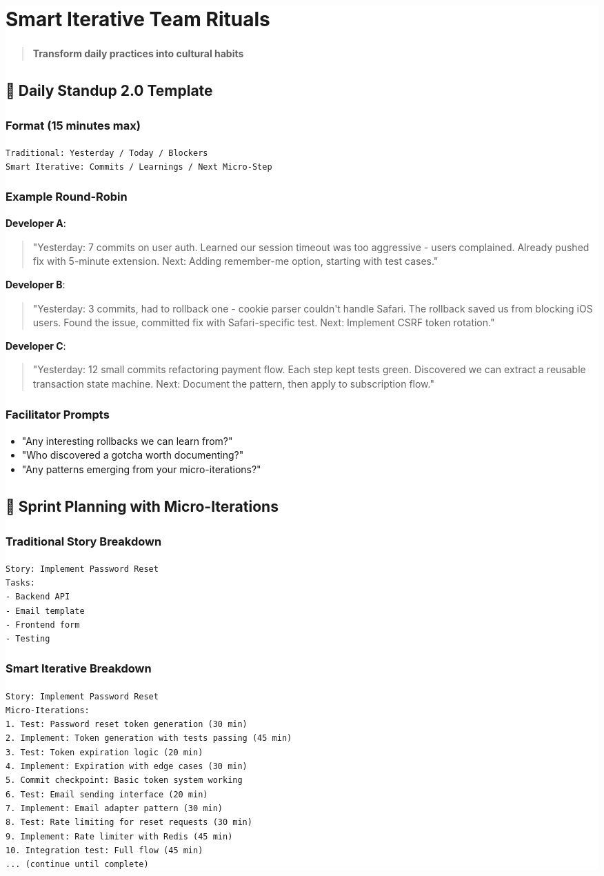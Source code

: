 # Smart Iterative Team Rituals

> **Transform daily practices into cultural habits**

## 🌅 Daily Standup 2.0 Template

### Format (15 minutes max)
```
Traditional: Yesterday / Today / Blockers
Smart Iterative: Commits / Learnings / Next Micro-Step
```

### Example Round-Robin

**Developer A**: 
> "Yesterday: 7 commits on user auth. Learned our session timeout was too aggressive - users complained. Already pushed fix with 5-minute extension. Next: Adding remember-me option, starting with test cases."

**Developer B**:
> "Yesterday: 3 commits, had to rollback one - cookie parser couldn't handle Safari. The rollback saved us from blocking iOS users. Found the issue, committed fix with Safari-specific test. Next: Implement CSRF token rotation."

**Developer C**:
> "Yesterday: 12 small commits refactoring payment flow. Each step kept tests green. Discovered we can extract a reusable transaction state machine. Next: Document the pattern, then apply to subscription flow."

### Facilitator Prompts
- "Any interesting rollbacks we can learn from?"
- "Who discovered a gotcha worth documenting?"
- "Any patterns emerging from your micro-iterations?"

## 🎯 Sprint Planning with Micro-Iterations

### Traditional Story Breakdown
```
Story: Implement Password Reset
Tasks:
- Backend API
- Email template  
- Frontend form
- Testing
```

### Smart Iterative Breakdown
```
Story: Implement Password Reset
Micro-Iterations:
1. Test: Password reset token generation (30 min)
2. Implement: Token generation with tests passing (45 min)
3. Test: Token expiration logic (20 min)
4. Implement: Expiration with edge cases (30 min)
5. Commit checkpoint: Basic token system working
6. Test: Email sending interface (20 min)
7. Implement: Email adapter pattern (30 min)
8. Test: Rate limiting for reset requests (30 min)
9. Implement: Rate limiter with Redis (45 min)
10. Integration test: Full flow (45 min)
... (continue until complete)
```
